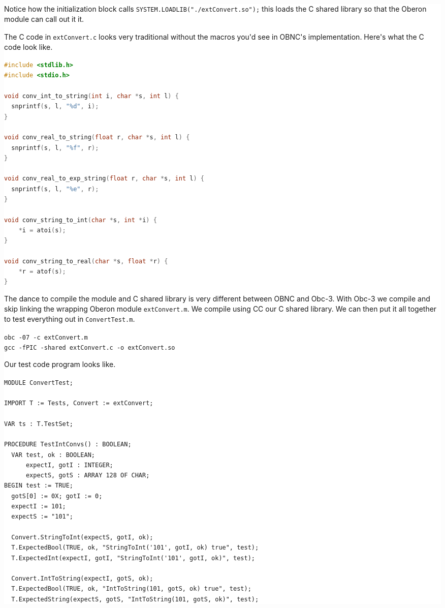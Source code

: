 Notice how the initialization block calls `SYSTEM.LOADLIB("./extConvert.so");` this loads the C shared library so that the Oberon module can call out it it.

The C code in `extConvert.c` looks very traditional without the macros
you'd see in OBNC's implementation. Here's what the C code look like.

```C
#include <stdlib.h>
#include <stdio.h>

void conv_int_to_string(int i, char *s, int l) {
  snprintf(s, l, "%d", i);
}

void conv_real_to_string(float r, char *s, int l) {
  snprintf(s, l, "%f", r);
}

void conv_real_to_exp_string(float r, char *s, int l) {
  snprintf(s, l, "%e", r);
}

void conv_string_to_int(char *s, int *i) {
    *i = atoi(s);
}

void conv_string_to_real(char *s, float *r) {
    *r = atof(s);
}
```

The dance to compile the module and C shared library is very different
between OBNC and Obc-3.  With Obc-3 we compile and skip linking
the wrapping Oberon module `extConvert.m`. We compile using CC
our C shared library. We can then put it all together to test
everything out in `ConvertTest.m`.

```shell
obc -07 -c extConvert.m
gcc -fPIC -shared extConvert.c -o extConvert.so
```

Our test code program looks like.

```oberon
MODULE ConvertTest;

IMPORT T := Tests, Convert := extConvert;

VAR ts : T.TestSet;

PROCEDURE TestIntConvs() : BOOLEAN;
  VAR test, ok : BOOLEAN;
      expectI, gotI : INTEGER;
      expectS, gotS : ARRAY 128 OF CHAR;
BEGIN test := TRUE;
  gotS[0] := 0X; gotI := 0;
  expectI := 101;
  expectS := "101";

  Convert.StringToInt(expectS, gotI, ok);
  T.ExpectedBool(TRUE, ok, "StringToInt('101', gotI, ok) true", test);
  T.ExpectedInt(expectI, gotI, "StringToInt('101', gotI, ok)", test);

  Convert.IntToString(expectI, gotS, ok);
  T.ExpectedBool(TRUE, ok, "IntToString(101, gotS, ok) true", test);
  T.ExpectedString(expectS, gotS, "IntToString(101, gotS, ok)", test);
```